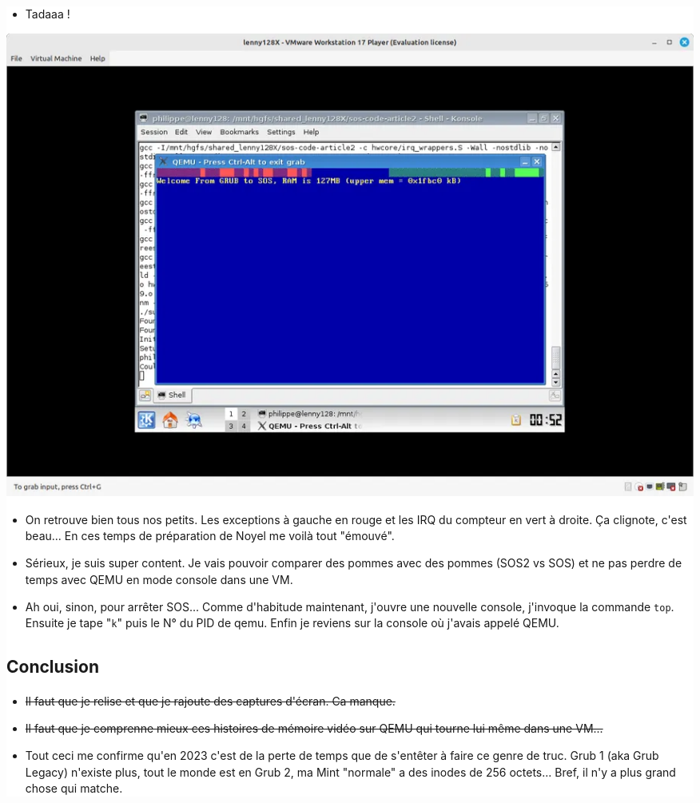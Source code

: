 * Tadaaa !

<div align="center">
<img src="./assets/article2_fonctionne.webp" alt="" width="900" loading="lazy"/>
</div>


* On retrouve bien tous nos petits. Les exceptions à gauche en rouge et les IRQ du compteur en vert à droite. Ça clignote, c'est beau... En ces temps de préparation de Noyel me voilà tout "émouvé".

* Sérieux, je suis super content. Je vais pouvoir comparer des pommes avec des pommes (SOS2 vs SOS) et ne pas perdre de temps avec QEMU en mode console dans une VM.

* Ah oui, sinon, pour arrêter SOS... Comme d'habitude maintenant, j'ouvre une nouvelle console, j'invoque la commande `top`. Ensuite je tape "`k`" puis le N° du PID de qemu. Enfin je reviens sur la console où j'avais appelé QEMU.

## **Conclusion**

* ~~Il faut que je relise et que je rajoute des captures d'écran. Ca manque.~~

* ~~Il faut que je comprenne mieux ces histoires de mémoire vidéo sur QEMU qui tourne lui même dans une VM...~~

* Tout ceci me confirme qu'en 2023 c'est de la perte de temps que de s'entêter à faire ce genre de truc. Grub 1 (aka Grub Legacy) n'existe plus, tout le monde est en Grub 2, ma Mint "normale" a des inodes de 256 octets... Bref, il n'y a plus grand chose qui matche.
